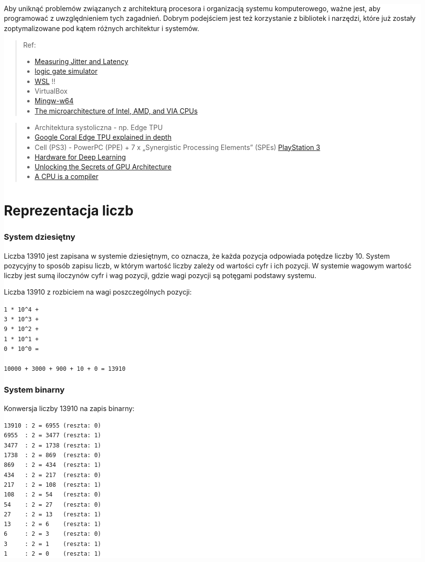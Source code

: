 Aby uniknąć problemów związanych z architekturą procesora i organizacją systemu komputerowego, ważne jest, aby programować z uwzględnieniem tych zagadnień. Dobrym podejściem jest też korzystanie z bibliotek i narzędzi, które już zostały zoptymalizowane pod kątem różnych architektur i systemów.


> Ref:
> - [Measuring Jitter and Latency](http://www.cs.ru.nl/lab/xenomai/exercises_xenomai2.4/ex10/Exercise-10.html)
> - [logic gate simulator](https://academo.org/demos/logic-gate-simulator/)
> - [WSL](https://learn.microsoft.com/en-gb/windows/wsl/install-manual#step-2---check-requirements-for-running-wsl-2) !!
> - VirtualBox
> - [Mingw-w64](https://www.mingw-w64.org/)
> - [The microarchitecture of Intel, AMD, and VIA CPUs](https://agner.org/optimize/microarchitecture.pdf)

> - Architektura systoliczna - np. Edge TPU
> - [Google Coral Edge TPU explained in depth](https://qengineering.eu/google-corals-tpu-explained.html)
> - Cell (PS3) - PowerPC (PPE) + 7 x „Synergistic Processing Elements” (SPEs) [PlayStation 3](https://pl.wikipedia.org/wiki/PlayStation_3)
> - [Hardware for Deep Learning](https://blog.inten.to/hardware-for-deep-learning-current-state-and-trends-51c01ebbb6dc)
> - [Unlocking the Secrets of GPU Architecture](https://tp4348.medium.com/multithreaded-programs-on-gpu-7ae4dfbb19d3)
> - [A CPU is a compiler](https://lobste.rs/s/okcml7/cpu_is_compiler)

# Reprezentacja liczb

### System dziesiętny

Liczba 13910 jest zapisana w systemie dziesiętnym, co oznacza, że każda pozycja odpowiada potędze liczby 10. System pozycyjny to sposób zapisu liczb, w którym wartość liczby zależy od wartości cyfr i ich pozycji. W systemie wagowym wartość liczby jest sumą iloczynów cyfr i wag pozycji, gdzie wagi pozycji są potęgami podstawy systemu.

Liczba 13910 z rozbiciem na wagi poszczególnych pozycji:

    1 * 10^4 + 
    3 * 10^3 + 
    9 * 10^2 + 
    1 * 10^1 + 
    0 * 10^0 =
    
    10000 + 3000 + 900 + 10 + 0 = 13910

### System binarny

Konwersja liczby 13910 na zapis binarny:

    13910 : 2 = 6955 (reszta: 0)
    6955  : 2 = 3477 (reszta: 1)
    3477  : 2 = 1738 (reszta: 1)
    1738  : 2 = 869  (reszta: 0)
    869   : 2 = 434  (reszta: 1)
    434   : 2 = 217  (reszta: 0)
    217   : 2 = 108  (reszta: 1)
    108   : 2 = 54   (reszta: 0)
    54    : 2 = 27   (reszta: 0)
    27    : 2 = 13   (reszta: 1)
    13    : 2 = 6    (reszta: 1)
    6     : 2 = 3    (reszta: 0)
    3     : 2 = 1    (reszta: 1)
    1     : 2 = 0    (reszta: 1)
    